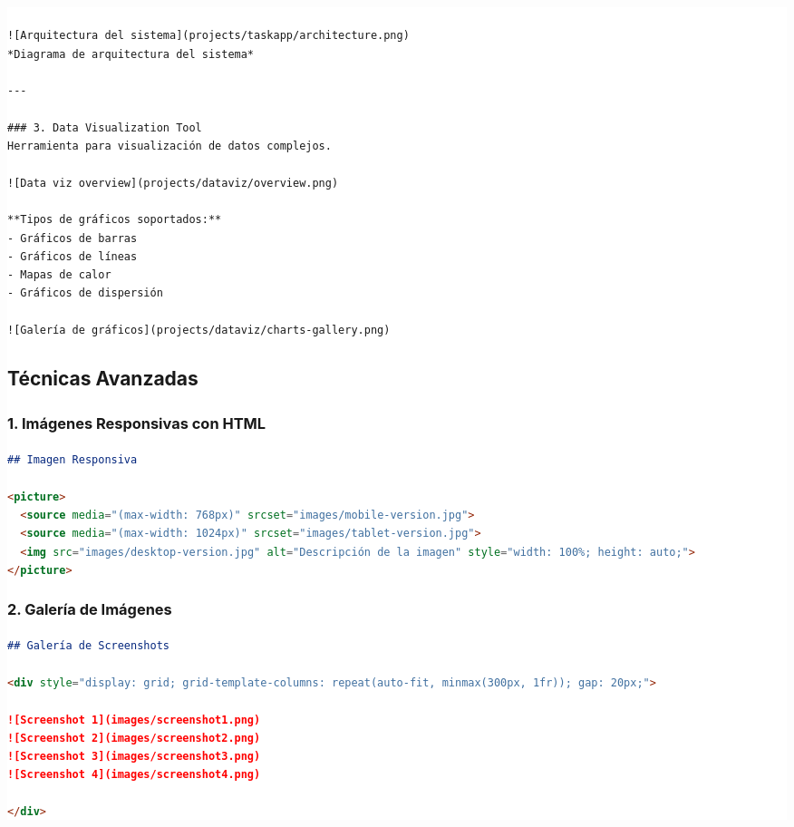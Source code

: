 ```

![Arquitectura del sistema](projects/taskapp/architecture.png)
*Diagrama de arquitectura del sistema*

---

### 3. Data Visualization Tool
Herramienta para visualización de datos complejos.

![Data viz overview](projects/dataviz/overview.png)

**Tipos de gráficos soportados:**
- Gráficos de barras
- Gráficos de líneas
- Mapas de calor
- Gráficos de dispersión

![Galería de gráficos](projects/dataviz/charts-gallery.png)
```

## Técnicas Avanzadas

### 1. Imágenes Responsivas con HTML

```markdown
## Imagen Responsiva

<picture>
  <source media="(max-width: 768px)" srcset="images/mobile-version.jpg">
  <source media="(max-width: 1024px)" srcset="images/tablet-version.jpg">
  <img src="images/desktop-version.jpg" alt="Descripción de la imagen" style="width: 100%; height: auto;">
</picture>
```

### 2. Galería de Imágenes

```markdown
## Galería de Screenshots

<div style="display: grid; grid-template-columns: repeat(auto-fit, minmax(300px, 1fr)); gap: 20px;">

![Screenshot 1](images/screenshot1.png)
![Screenshot 2](images/screenshot2.png)
![Screenshot 3](images/screenshot3.png)
![Screenshot 4](images/screenshot4.png)

</div>
```
